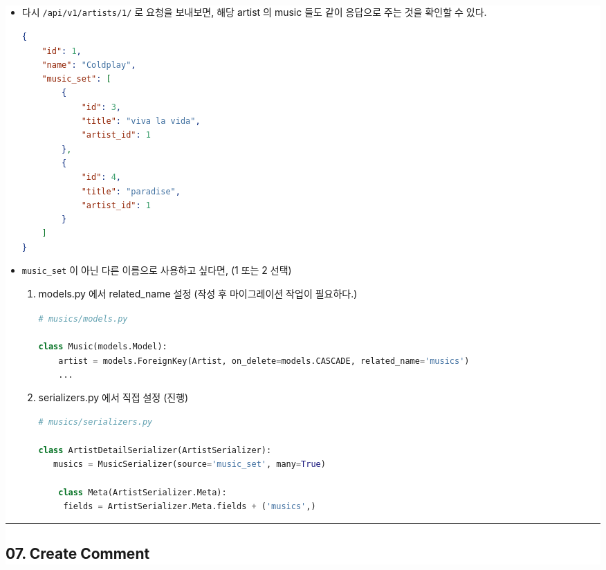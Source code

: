 - 다시 `/api/v1/artists/1/` 로 요청을 보내보면, 해당 artist 의 music 들도 같이 응답으로 주는 것을 확인할 수 있다.

  ```json
  {
      "id": 1,
      "name": "Coldplay",
      "music_set": [
          {
              "id": 3,
              "title": "viva la vida",
              "artist_id": 1
          },
          {
              "id": 4,
              "title": "paradise",
              "artist_id": 1
          }
      ]
  }
  ```

  

- `music_set` 이 아닌 다른 이름으로 사용하고 싶다면, (1 또는 2 선택)
  
  1. models.py 에서 related_name 설정 (작성 후 마이그레이션 작업이 필요하다.)
  
     ```python
     # musics/models.py
     
     class Music(models.Model):
         artist = models.ForeignKey(Artist, on_delete=models.CASCADE, related_name='musics')
         ...
     ```
  
  2. serializers.py 에서 직접 설정 (진행)
  
     ```python
     # musics/serializers.py
     
     class ArtistDetailSerializer(ArtistSerializer):
     	musics = MusicSerializer(source='music_set', many=True)
     
         class Meta(ArtistSerializer.Meta):
          fields = ArtistSerializer.Meta.fields + ('musics',)
     ```
  
     

  
  

---



## 07. Create Comment
